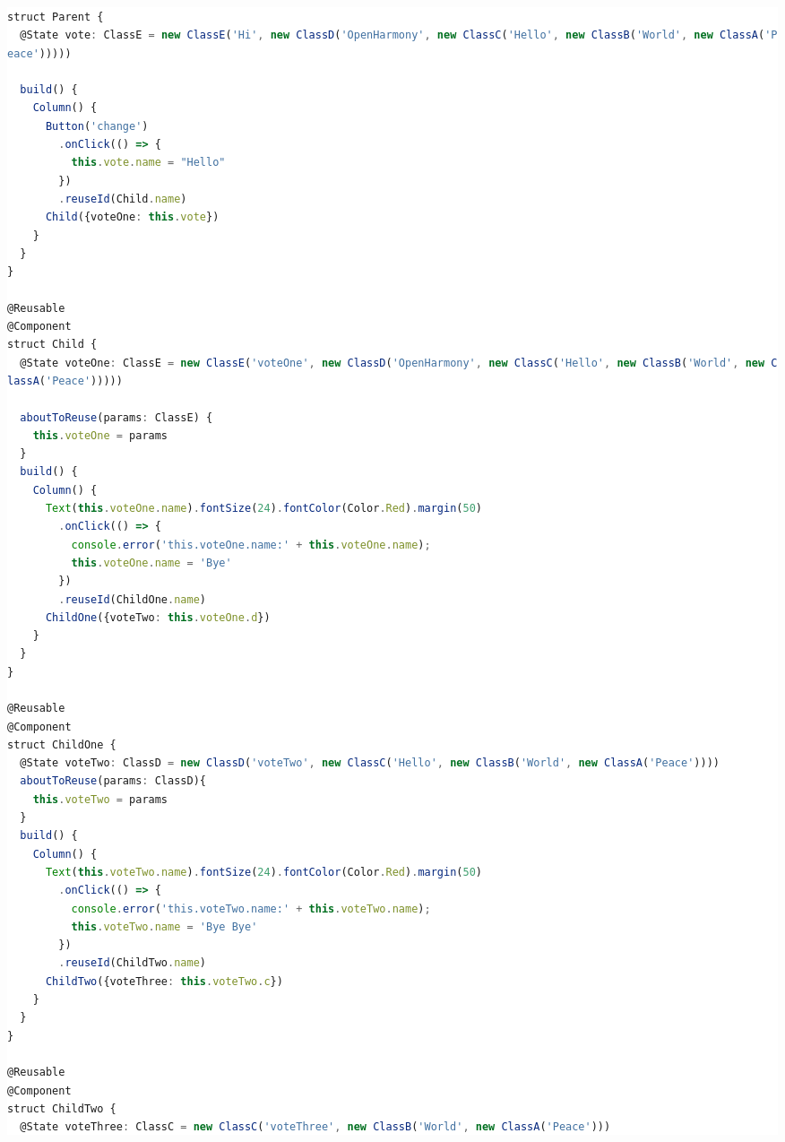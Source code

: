 ```ts
struct Parent {
  @State vote: ClassE = new ClassE('Hi', new ClassD('OpenHarmony', new ClassC('Hello', new ClassB('World', new ClassA('Peace')))))

  build() {
    Column() {
      Button('change')
        .onClick(() => {
          this.vote.name = "Hello"
        })
        .reuseId(Child.name)
      Child({voteOne: this.vote})
    }
  }
}

@Reusable
@Component
struct Child {
  @State voteOne: ClassE = new ClassE('voteOne', new ClassD('OpenHarmony', new ClassC('Hello', new ClassB('World', new ClassA('Peace')))))

  aboutToReuse(params: ClassE) {
    this.voteOne = params
  }
  build() {
    Column() {
      Text(this.voteOne.name).fontSize(24).fontColor(Color.Red).margin(50)
        .onClick(() => {
          console.error('this.voteOne.name:' + this.voteOne.name);
          this.voteOne.name = 'Bye'
        })
        .reuseId(ChildOne.name)
      ChildOne({voteTwo: this.voteOne.d})
    }
  }
}

@Reusable
@Component
struct ChildOne {
  @State voteTwo: ClassD = new ClassD('voteTwo', new ClassC('Hello', new ClassB('World', new ClassA('Peace'))))
  aboutToReuse(params: ClassD){
    this.voteTwo = params
  }
  build() {
    Column() {
      Text(this.voteTwo.name).fontSize(24).fontColor(Color.Red).margin(50)
        .onClick(() => {
          console.error('this.voteTwo.name:' + this.voteTwo.name);
          this.voteTwo.name = 'Bye Bye'
        })
        .reuseId(ChildTwo.name)
      ChildTwo({voteThree: this.voteTwo.c})
    }
  }
}

@Reusable
@Component
struct ChildTwo {
  @State voteThree: ClassC = new ClassC('voteThree', new ClassB('World', new ClassA('Peace')))
```